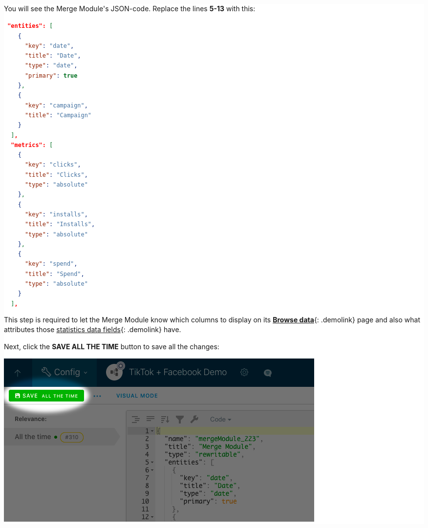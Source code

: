You will see the Merge Module's JSON-code. Replace the lines **5-13** with this:

```json
 "entities": [
    {
      "key": "date",
      "title": "Date",
      "type": "date",
      "primary": true
    },
    {
      "key": "campaign",
      "title": "Campaign"
    }
  ],
  "metrics": [
    {
      "key": "clicks",
      "title": "Clicks",
      "type": "absolute"
    },
    {
      "key": "installs",
      "title": "Installs",
      "type": "absolute"
    },
    {
      "key": "spend",
      "title": "Spend",
      "type": "absolute"
    }
  ],
  ```

This step is required to let the Merge Module know which columns to display on its [**Browse data**](../ui/integrations/browsedata.html){: .demolink} page and also what attributes those [statistics data fields](../base/entities_metrics.html){: .demolink} have.

Next, click the **SAVE ALL THE TIME** button to save all the changes:

<a href="/assets/images/introguide/01_mm_savejson.png"><img src="/assets/images/introguide/01_mm_savejson.png"></a>
